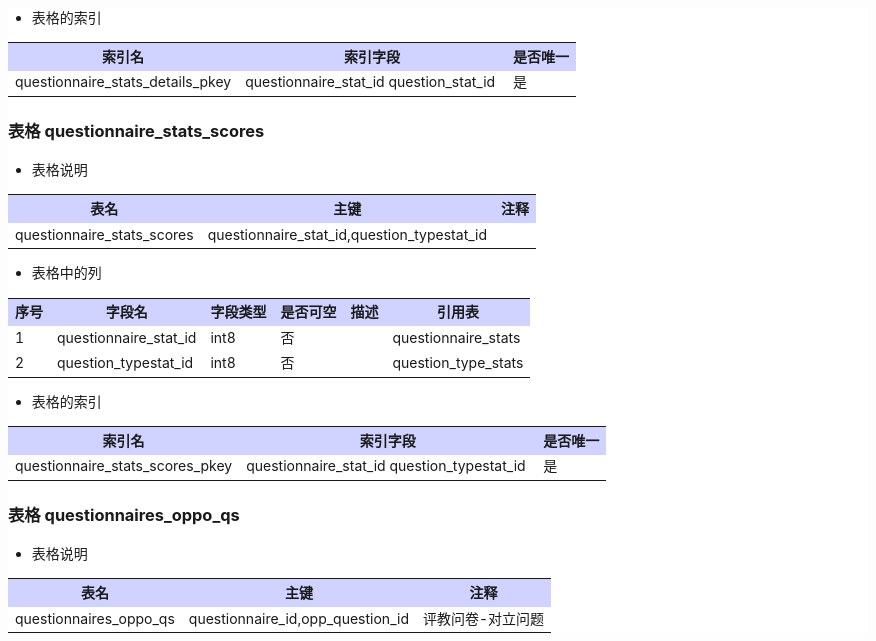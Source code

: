  
  * 表格的索引

<table class="table table-bordered table-striped table-condensed">
  <tr>
<th style="background-color:#D0D3FF">索引名</th><th style="background-color:#D0D3FF">索引字段</th><th style="background-color:#D0D3FF">是否唯一</th>  </tr>
<tr><td>questionnaire_stats_details_pkey</td><td>questionnaire_stat_id&nbsp;question_stat_id&nbsp;</td><td>是</td>  </tr>
</table>

### 表格 questionnaire_stats_scores

  * 表格说明

<table class="table table-bordered table-striped table-condensed">
<tr><th style="background-color:#D0D3FF">表名</th><th style="background-color:#D0D3FF">主键</th><th style="background-color:#D0D3FF">注释</th>  </tr>
<tr><td>questionnaire_stats_scores</td><td>questionnaire_stat_id,question_typestat_id</td><td></td>  </tr>
</table>

  * 表格中的列

<table class="table table-bordered table-striped table-condensed">
<tr><th style="background-color:#D0D3FF">序号</th><th style="background-color:#D0D3FF">字段名</th><th style="background-color:#D0D3FF">字段类型</th><th style="background-color:#D0D3FF">是否可空</th><th style="background-color:#D0D3FF">描述</th><th style="background-color:#D0D3FF">引用表</th>  </tr>
<tr><td>1</td><td>questionnaire_stat_id</td><td>int8</td><td>否</td><td></td><td>questionnaire_stats</td>  </tr>
<tr><td>2</td><td>question_typestat_id</td><td>int8</td><td>否</td><td></td><td>question_type_stats</td>  </tr>
</table>

 
  * 表格的索引

<table class="table table-bordered table-striped table-condensed">
  <tr>
<th style="background-color:#D0D3FF">索引名</th><th style="background-color:#D0D3FF">索引字段</th><th style="background-color:#D0D3FF">是否唯一</th>  </tr>
<tr><td>questionnaire_stats_scores_pkey</td><td>questionnaire_stat_id&nbsp;question_typestat_id&nbsp;</td><td>是</td>  </tr>
</table>

### 表格 questionnaires_oppo_qs

  * 表格说明

<table class="table table-bordered table-striped table-condensed">
<tr><th style="background-color:#D0D3FF">表名</th><th style="background-color:#D0D3FF">主键</th><th style="background-color:#D0D3FF">注释</th>  </tr>
<tr><td>questionnaires_oppo_qs</td><td>questionnaire_id,opp_question_id</td><td>评教问卷-对立问题</td>  </tr>
</table>

